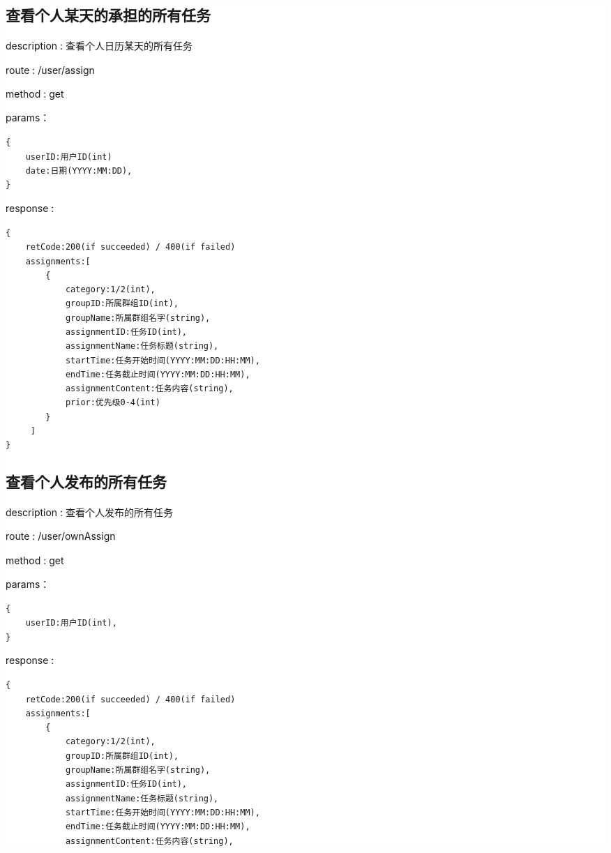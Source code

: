 ## 查看个人某天的承担的所有任务

description : 查看个人日历某天的所有任务

route : /user/assign

method : get

params：

```
{
	userID:用户ID(int)
	date:日期(YYYY:MM:DD),
}
```

response : 

```
{
	retCode:200(if succeeded) / 400(if failed)
	assignments:[
     	{
     		category:1/2(int),
     		groupID:所属群组ID(int),
			groupName:所属群组名字(string),
     		assignmentID:任务ID(int),
     		assignmentName:任务标题(string),
     		startTime:任务开始时间(YYYY:MM:DD:HH:MM),
			endTime:任务截止时间(YYYY:MM:DD:HH:MM),
			assignmentContent:任务内容(string),
			prior:优先级0-4(int)
     	}
     ]
}
```

## 查看个人发布的所有任务

description : 查看个人发布的所有任务

route : /user/ownAssign

method : get

params：

```
{
	userID:用户ID(int),
}
```

response : 

```
{
	retCode:200(if succeeded) / 400(if failed)
	assignments:[
     	{
     		category:1/2(int),
     		groupID:所属群组ID(int),
			groupName:所属群组名字(string),
     		assignmentID:任务ID(int),
     		assignmentName:任务标题(string),
     		startTime:任务开始时间(YYYY:MM:DD:HH:MM),
			endTime:任务截止时间(YYYY:MM:DD:HH:MM),
			assignmentContent:任务内容(string),
```